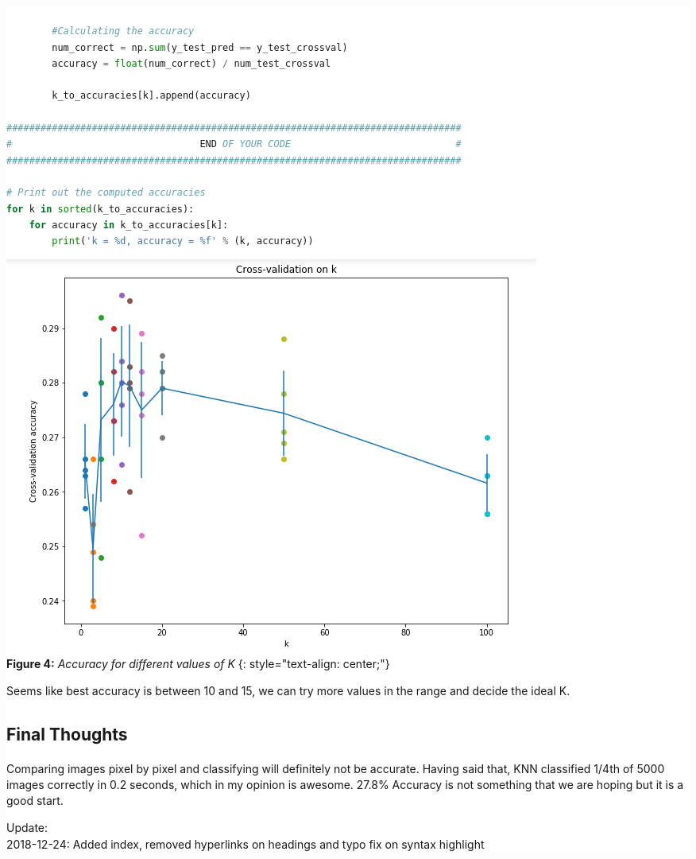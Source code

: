 ```python

        #Calculating the accuracy
        num_correct = np.sum(y_test_pred == y_test_crossval)        
        accuracy = float(num_correct) / num_test_crossval

        k_to_accuracies[k].append(accuracy)
        
################################################################################
#                                 END OF YOUR CODE                             #
################################################################################

# Print out the computed accuracies
for k in sorted(k_to_accuracies):
    for accuracy in k_to_accuracies[k]:
        print('k = %d, accuracy = %f' % (k, accuracy))
```
![Accuracy over K](/assets/notebook-images/knn/crossvalidation.png)  
__Figure 4:__ _Accuracy for different values of K_
{: style="text-align: center;"}

Seems like best accuracy is between 10 and 15, we can try more values in the range and decide the ideal K.

## Final Thoughts
Comparing images pixel by pixel and classifying will definitely not be accurate. Having said that, KNN classified 1/4th of 5000 images correctly in 0.2 seconds, which in my opinion is awesome. 27.8% Accuracy is not something that we are hoping but it is a good start.  

Update:  
2018-12-24: Added index, removed hyperlinks on headings and typo fix on syntax highlight